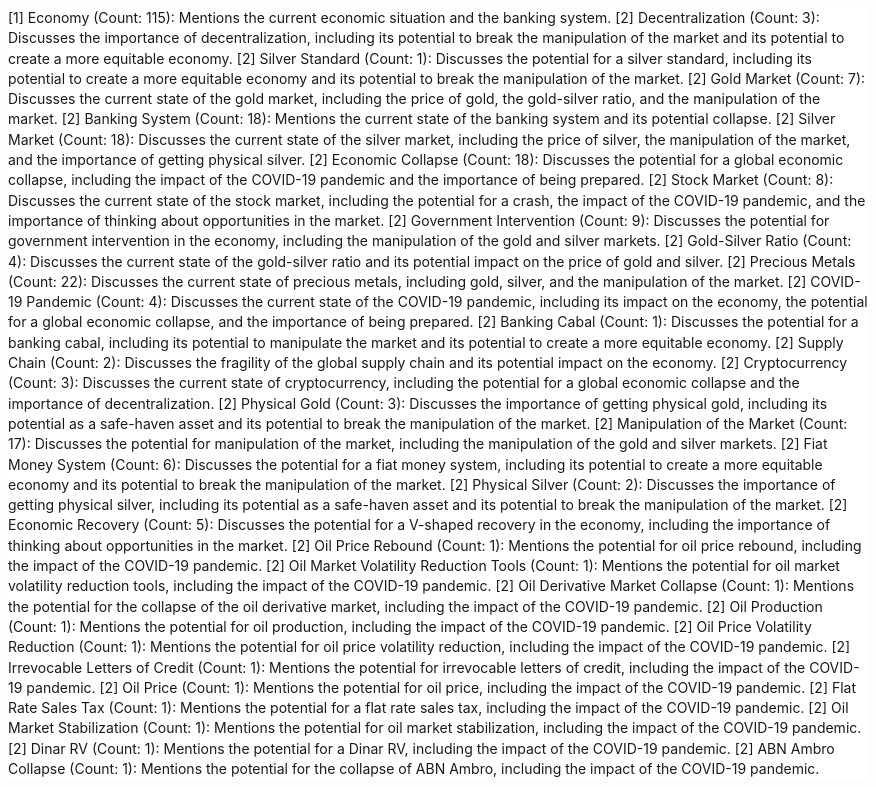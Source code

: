 [1] Economy (Count: 115): Mentions the current economic situation and the banking system.
	[2] Decentralization (Count: 3): Discusses the importance of decentralization, including its potential to break the manipulation of the market and its potential to create a more equitable economy.
	[2] Silver Standard (Count: 1): Discusses the potential for a silver standard, including its potential to create a more equitable economy and its potential to break the manipulation of the market.
	[2] Gold Market (Count: 7): Discusses the current state of the gold market, including the price of gold, the gold-silver ratio, and the manipulation of the market.
	[2] Banking System (Count: 18): Mentions the current state of the banking system and its potential collapse.
	[2] Silver Market (Count: 18): Discusses the current state of the silver market, including the price of silver, the manipulation of the market, and the importance of getting physical silver.
	[2] Economic Collapse (Count: 18): Discusses the potential for a global economic collapse, including the impact of the COVID-19 pandemic and the importance of being prepared.
	[2] Stock Market (Count: 8): Discusses the current state of the stock market, including the potential for a crash, the impact of the COVID-19 pandemic, and the importance of thinking about opportunities in the market.
	[2] Government Intervention (Count: 9): Discusses the potential for government intervention in the economy, including the manipulation of the gold and silver markets.
	[2] Gold-Silver Ratio (Count: 4): Discusses the current state of the gold-silver ratio and its potential impact on the price of gold and silver.
	[2] Precious Metals (Count: 22): Discusses the current state of precious metals, including gold, silver, and the manipulation of the market.
	[2] COVID-19 Pandemic (Count: 4): Discusses the current state of the COVID-19 pandemic, including its impact on the economy, the potential for a global economic collapse, and the importance of being prepared.
	[2] Banking Cabal (Count: 1): Discusses the potential for a banking cabal, including its potential to manipulate the market and its potential to create a more equitable economy.
	[2] Supply Chain (Count: 2): Discusses the fragility of the global supply chain and its potential impact on the economy.
	[2] Cryptocurrency (Count: 3): Discusses the current state of cryptocurrency, including the potential for a global economic collapse and the importance of decentralization.
	[2] Physical Gold (Count: 3): Discusses the importance of getting physical gold, including its potential as a safe-haven asset and its potential to break the manipulation of the market.
	[2] Manipulation of the Market (Count: 17): Discusses the potential for manipulation of the market, including the manipulation of the gold and silver markets.
	[2] Fiat Money System (Count: 6): Discusses the potential for a fiat money system, including its potential to create a more equitable economy and its potential to break the manipulation of the market.
	[2] Physical Silver (Count: 2): Discusses the importance of getting physical silver, including its potential as a safe-haven asset and its potential to break the manipulation of the market.
	[2] Economic Recovery (Count: 5): Discusses the potential for a V-shaped recovery in the economy, including the importance of thinking about opportunities in the market.
	[2] Oil Price Rebound (Count: 1): Mentions the potential for oil price rebound, including the impact of the COVID-19 pandemic.
	[2] Oil Market Volatility Reduction Tools (Count: 1): Mentions the potential for oil market volatility reduction tools, including the impact of the COVID-19 pandemic.
	[2] Oil Derivative Market Collapse (Count: 1): Mentions the potential for the collapse of the oil derivative market, including the impact of the COVID-19 pandemic.
	[2] Oil Production (Count: 1): Mentions the potential for oil production, including the impact of the COVID-19 pandemic.
	[2] Oil Price Volatility Reduction (Count: 1): Mentions the potential for oil price volatility reduction, including the impact of the COVID-19 pandemic.
	[2] Irrevocable Letters of Credit (Count: 1): Mentions the potential for irrevocable letters of credit, including the impact of the COVID-19 pandemic.
	[2] Oil Price (Count: 1): Mentions the potential for oil price, including the impact of the COVID-19 pandemic.
	[2] Flat Rate Sales Tax (Count: 1): Mentions the potential for a flat rate sales tax, including the impact of the COVID-19 pandemic.
	[2] Oil Market Stabilization (Count: 1): Mentions the potential for oil market stabilization, including the impact of the COVID-19 pandemic.
	[2] Dinar RV (Count: 1): Mentions the potential for a Dinar RV, including the impact of the COVID-19 pandemic.
	[2] ABN Ambro Collapse (Count: 1): Mentions the potential for the collapse of ABN Ambro, including the impact of the COVID-19 pandemic.